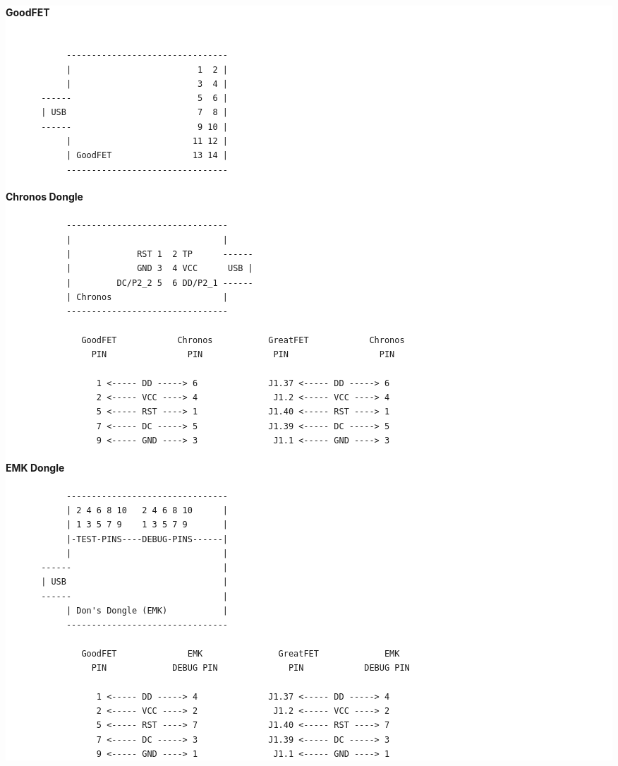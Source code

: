 

#### GoodFET
  
```

            --------------------------------
            |                         1  2 |
            |                         3  4 |
       ------                         5  6 |  
       | USB                          7  8 |
       ------                         9 10 |
            |                        11 12 |
            | GoodFET                13 14 |
            --------------------------------
```


#### Chronos Dongle

```
            --------------------------------
            |                              |
            |             RST 1  2 TP      ------
            |             GND 3  4 VCC      USB |
            |         DC/P2_2 5  6 DD/P2_1 ------
            | Chronos                      |
            --------------------------------

               GoodFET            Chronos           GreatFET            Chronos
                 PIN                PIN              PIN                  PIN

                  1 <----- DD -----> 6              J1.37 <----- DD -----> 6
                  2 <----- VCC ----> 4               J1.2 <----- VCC ----> 4
                  5 <----- RST ----> 1              J1.40 <----- RST ----> 1
                  7 <----- DC -----> 5              J1.39 <----- DC -----> 5
                  9 <----- GND ----> 3               J1.1 <----- GND ----> 3
```

#### EMK Dongle

```
            --------------------------------
            | 2 4 6 8 10   2 4 6 8 10      |
            | 1 3 5 7 9    1 3 5 7 9       |
            |-TEST-PINS----DEBUG-PINS------|
            |                              |
       ------                              |
       | USB                               |
       ------                              |
            | Don's Dongle (EMK)           |
            --------------------------------

               GoodFET              EMK               GreatFET             EMK  
                 PIN             DEBUG PIN              PIN            DEBUG PIN

                  1 <----- DD -----> 4              J1.37 <----- DD -----> 4
                  2 <----- VCC ----> 2               J1.2 <----- VCC ----> 2
                  5 <----- RST ----> 7              J1.40 <----- RST ----> 7
                  7 <----- DC -----> 3              J1.39 <----- DC -----> 3
                  9 <----- GND ----> 1               J1.1 <----- GND ----> 1
```

